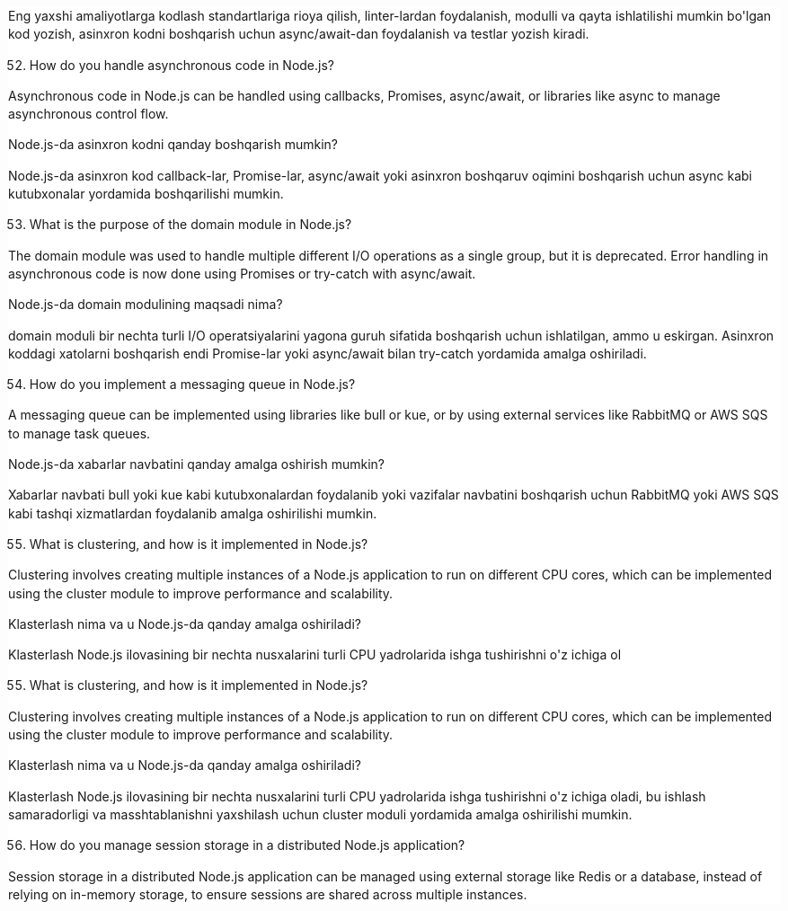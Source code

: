 Eng yaxshi amaliyotlarga kodlash standartlariga rioya qilish, linter-lardan foydalanish, modulli va qayta ishlatilishi mumkin bo'lgan kod yozish, asinxron kodni boshqarish uchun async/await-dan foydalanish va testlar yozish kiradi.

52. How do you handle asynchronous code in Node.js?

Asynchronous code in Node.js can be handled using callbacks, Promises, async/await, or libraries like async to manage asynchronous control flow.

Node.js-da asinxron kodni qanday boshqarish mumkin?

Node.js-da asinxron kod callback-lar, Promise-lar, async/await yoki asinxron boshqaruv oqimini boshqarish uchun async kabi kutubxonalar yordamida boshqarilishi mumkin.

53. What is the purpose of the domain module in Node.js?

The domain module was used to handle multiple different I/O operations as a single group, but it is deprecated. Error handling in asynchronous code is now done using Promises or try-catch with async/await.

Node.js-da domain modulining maqsadi nima?

domain moduli bir nechta turli I/O operatsiyalarini yagona guruh sifatida boshqarish uchun ishlatilgan, ammo u eskirgan. Asinxron koddagi xatolarni boshqarish endi Promise-lar yoki async/await bilan try-catch yordamida amalga oshiriladi.

54. How do you implement a messaging queue in Node.js?

A messaging queue can be implemented using libraries like bull or kue, or by using external services like RabbitMQ or AWS SQS to manage task queues.

Node.js-da xabarlar navbatini qanday amalga oshirish mumkin?

Xabarlar navbati bull yoki kue kabi kutubxonalardan foydalanib yoki vazifalar navbatini boshqarish uchun RabbitMQ yoki AWS SQS kabi tashqi xizmatlardan foydalanib amalga oshirilishi mumkin.

55. What is clustering, and how is it implemented in Node.js?

Clustering involves creating multiple instances of a Node.js application to run on different CPU cores, which can be implemented using the cluster module to improve performance and scalability.

Klasterlash nima va u Node.js-da qanday amalga oshiriladi?

Klasterlash Node.js ilovasining bir nechta nusxalarini turli CPU yadrolarida ishga tushirishni o'z ichiga ol

55. What is clustering, and how is it implemented in Node.js?

Clustering involves creating multiple instances of a Node.js application to run on different CPU cores, which can be implemented using the cluster module to improve performance and scalability.

Klasterlash nima va u Node.js-da qanday amalga oshiriladi?

Klasterlash Node.js ilovasining bir nechta nusxalarini turli CPU yadrolarida ishga tushirishni o'z ichiga oladi, bu ishlash samaradorligi va masshtablanishni yaxshilash uchun cluster moduli yordamida amalga oshirilishi mumkin.

56. How do you manage session storage in a distributed Node.js application?

Session storage in a distributed Node.js application can be managed using external storage like Redis or a database, instead of relying on in-memory storage, to ensure sessions are shared across multiple instances.
